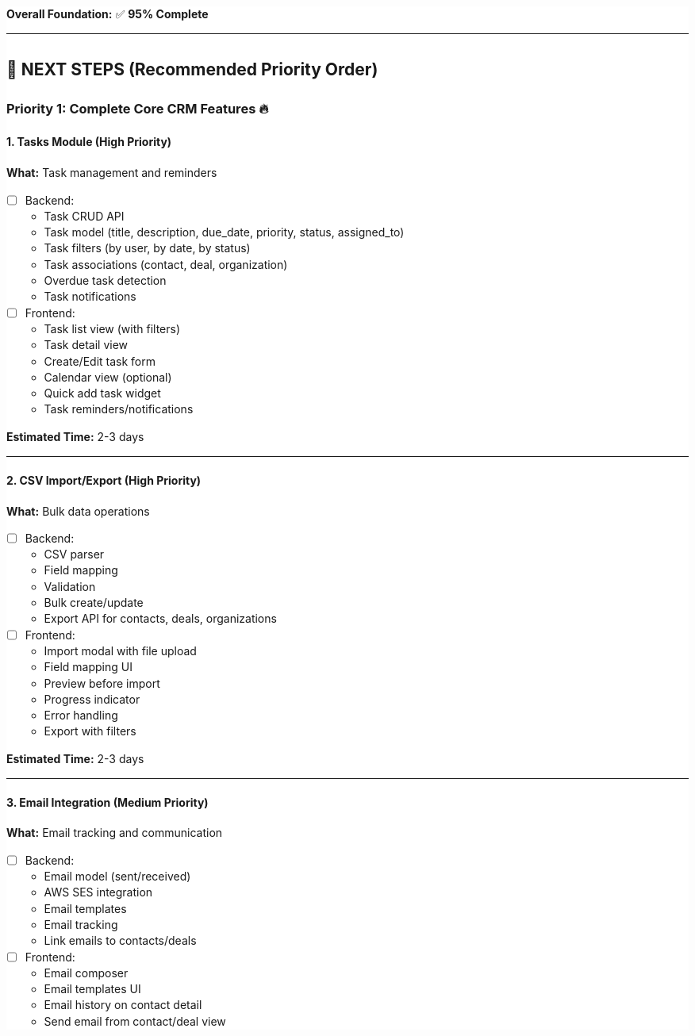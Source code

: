 **Overall Foundation:** ✅ **95% Complete**

---

## 🎯 NEXT STEPS (Recommended Priority Order)

### **Priority 1: Complete Core CRM Features** 🔥

#### **1. Tasks Module** (High Priority)
**What:** Task management and reminders
- [ ] Backend:
  - Task CRUD API
  - Task model (title, description, due_date, priority, status, assigned_to)
  - Task filters (by user, by date, by status)
  - Task associations (contact, deal, organization)
  - Overdue task detection
  - Task notifications
- [ ] Frontend:
  - Task list view (with filters)
  - Task detail view
  - Create/Edit task form
  - Calendar view (optional)
  - Quick add task widget
  - Task reminders/notifications

**Estimated Time:** 2-3 days

---

#### **2. CSV Import/Export** (High Priority)
**What:** Bulk data operations
- [ ] Backend:
  - CSV parser
  - Field mapping
  - Validation
  - Bulk create/update
  - Export API for contacts, deals, organizations
- [ ] Frontend:
  - Import modal with file upload
  - Field mapping UI
  - Preview before import
  - Progress indicator
  - Error handling
  - Export with filters

**Estimated Time:** 2-3 days

---

#### **3. Email Integration** (Medium Priority)
**What:** Email tracking and communication
- [ ] Backend:
  - Email model (sent/received)
  - AWS SES integration
  - Email templates
  - Email tracking
  - Link emails to contacts/deals
- [ ] Frontend:
  - Email composer
  - Email templates UI
  - Email history on contact detail
  - Send email from contact/deal view
